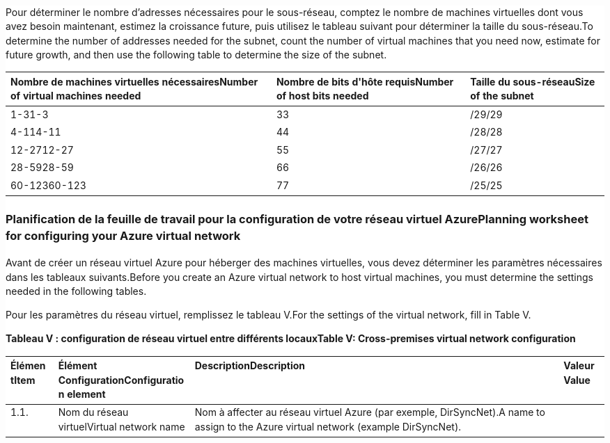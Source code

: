 <span data-ttu-id="13e9d-173">Pour déterminer le nombre d’adresses nécessaires pour le sous-réseau, comptez le nombre de machines virtuelles dont vous avez besoin maintenant, estimez la croissance future, puis utilisez le tableau suivant pour déterminer la taille du sous-réseau.</span><span class="sxs-lookup"><span data-stu-id="13e9d-173">To determine the number of addresses needed for the subnet, count the number of virtual machines that you need now, estimate for future growth, and then use the following table to determine the size of the subnet.</span></span>
  
|<span data-ttu-id="13e9d-174">**Nombre de machines virtuelles nécessaires**</span><span class="sxs-lookup"><span data-stu-id="13e9d-174">**Number of virtual machines needed**</span></span>|<span data-ttu-id="13e9d-175">**Nombre de bits d'hôte requis**</span><span class="sxs-lookup"><span data-stu-id="13e9d-175">**Number of host bits needed**</span></span>|<span data-ttu-id="13e9d-176">**Taille du sous-réseau**</span><span class="sxs-lookup"><span data-stu-id="13e9d-176">**Size of the subnet**</span></span>|
|:-----|:-----|:-----|
|<span data-ttu-id="13e9d-177">1-3</span><span class="sxs-lookup"><span data-stu-id="13e9d-177">1-3</span></span>  <br/> |<span data-ttu-id="13e9d-178">3</span><span class="sxs-lookup"><span data-stu-id="13e9d-178">3</span></span>  <br/> |<span data-ttu-id="13e9d-179">/29</span><span class="sxs-lookup"><span data-stu-id="13e9d-179">/29</span></span>  <br/> |
|<span data-ttu-id="13e9d-180">4-11</span><span class="sxs-lookup"><span data-stu-id="13e9d-180">4-11</span></span>  <br/> |<span data-ttu-id="13e9d-181">4</span><span class="sxs-lookup"><span data-stu-id="13e9d-181">4</span></span>  <br/> |<span data-ttu-id="13e9d-182">/28</span><span class="sxs-lookup"><span data-stu-id="13e9d-182">/28</span></span>  <br/> |
|<span data-ttu-id="13e9d-183">12-27</span><span class="sxs-lookup"><span data-stu-id="13e9d-183">12-27</span></span>  <br/> |<span data-ttu-id="13e9d-184">5</span><span class="sxs-lookup"><span data-stu-id="13e9d-184">5</span></span>  <br/> |<span data-ttu-id="13e9d-185">/27</span><span class="sxs-lookup"><span data-stu-id="13e9d-185">/27</span></span>  <br/> |
|<span data-ttu-id="13e9d-186">28-59</span><span class="sxs-lookup"><span data-stu-id="13e9d-186">28-59</span></span>  <br/> |<span data-ttu-id="13e9d-187">6</span><span class="sxs-lookup"><span data-stu-id="13e9d-187">6</span></span>  <br/> |<span data-ttu-id="13e9d-188">/26</span><span class="sxs-lookup"><span data-stu-id="13e9d-188">/26</span></span>  <br/> |
|<span data-ttu-id="13e9d-189">60-123</span><span class="sxs-lookup"><span data-stu-id="13e9d-189">60-123</span></span>  <br/> |<span data-ttu-id="13e9d-190">7</span><span class="sxs-lookup"><span data-stu-id="13e9d-190">7</span></span>  <br/> |<span data-ttu-id="13e9d-191">/25</span><span class="sxs-lookup"><span data-stu-id="13e9d-191">/25</span></span>  <br/> |
   
### <a name="planning-worksheet-for-configuring-your-azure-virtual-network"></a><span data-ttu-id="13e9d-192">Planification de la feuille de travail pour la configuration de votre réseau virtuel Azure</span><span class="sxs-lookup"><span data-stu-id="13e9d-192">Planning worksheet for configuring your Azure virtual network</span></span>
<span data-ttu-id="13e9d-193"><a name="worksheet"> </a></span><span class="sxs-lookup"><span data-stu-id="13e9d-193"><a name="worksheet"> </a></span></span>

<span data-ttu-id="13e9d-194">Avant de créer un réseau virtuel Azure pour héberger des machines virtuelles, vous devez déterminer les paramètres nécessaires dans les tableaux suivants.</span><span class="sxs-lookup"><span data-stu-id="13e9d-194">Before you create an Azure virtual network to host virtual machines, you must determine the settings needed in the following tables.</span></span>
  
<span data-ttu-id="13e9d-195">Pour les paramètres du réseau virtuel, remplissez le tableau V.</span><span class="sxs-lookup"><span data-stu-id="13e9d-195">For the settings of the virtual network, fill in Table V.</span></span>
  
 <span data-ttu-id="13e9d-196">**Tableau V : configuration de réseau virtuel entre différents locaux**</span><span class="sxs-lookup"><span data-stu-id="13e9d-196">**Table V: Cross-premises virtual network configuration**</span></span>
  
|<span data-ttu-id="13e9d-197">**Élément**</span><span class="sxs-lookup"><span data-stu-id="13e9d-197">**Item**</span></span>|<span data-ttu-id="13e9d-198">**Élément Configuration**</span><span class="sxs-lookup"><span data-stu-id="13e9d-198">**Configuration element**</span></span>|<span data-ttu-id="13e9d-199">**Description**</span><span class="sxs-lookup"><span data-stu-id="13e9d-199">**Description**</span></span>|<span data-ttu-id="13e9d-200">**Valeur**</span><span class="sxs-lookup"><span data-stu-id="13e9d-200">**Value**</span></span>|
|:-----|:-----|:-----|:-----|
|<span data-ttu-id="13e9d-201">1.</span><span class="sxs-lookup"><span data-stu-id="13e9d-201">1.</span></span>  <br/> |<span data-ttu-id="13e9d-202">Nom du réseau virtuel</span><span class="sxs-lookup"><span data-stu-id="13e9d-202">Virtual network name</span></span>  <br/> |<span data-ttu-id="13e9d-203">Nom à affecter au réseau virtuel Azure (par exemple, DirSyncNet).</span><span class="sxs-lookup"><span data-stu-id="13e9d-203">A name to assign to the Azure virtual network (example DirSyncNet).</span></span>  <br/> |<span data-ttu-id="13e9d-204">__________________</span><span class="sxs-lookup"><span data-stu-id="13e9d-204">__________________</span></span>  <br/> |